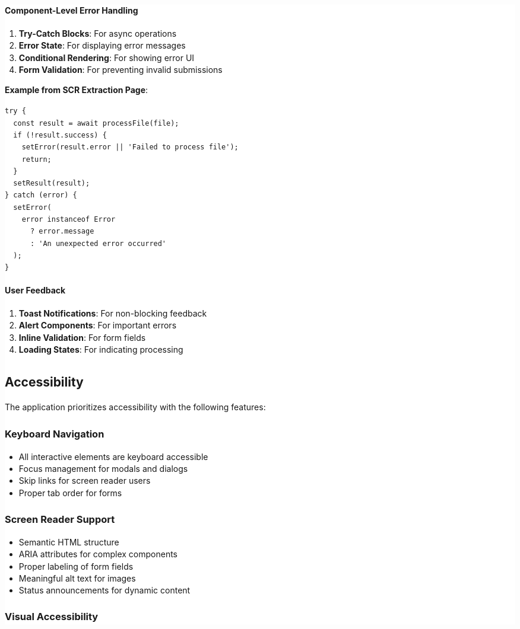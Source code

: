 #### Component-Level Error Handling

1. **Try-Catch Blocks**: For async operations
2. **Error State**: For displaying error messages
3. **Conditional Rendering**: For showing error UI
4. **Form Validation**: For preventing invalid submissions

**Example from SCR Extraction Page**:
```tsx
try {
  const result = await processFile(file);
  if (!result.success) {
    setError(result.error || 'Failed to process file');
    return;
  }
  setResult(result);
} catch (error) {
  setError(
    error instanceof Error 
      ? error.message 
      : 'An unexpected error occurred'
  );
}
```

#### User Feedback

1. **Toast Notifications**: For non-blocking feedback
2. **Alert Components**: For important errors
3. **Inline Validation**: For form fields
4. **Loading States**: For indicating processing

## Accessibility

The application prioritizes accessibility with the following features:

### Keyboard Navigation

- All interactive elements are keyboard accessible
- Focus management for modals and dialogs
- Skip links for screen reader users
- Proper tab order for forms

### Screen Reader Support

- Semantic HTML structure
- ARIA attributes for complex components
- Proper labeling of form fields
- Meaningful alt text for images
- Status announcements for dynamic content

### Visual Accessibility
